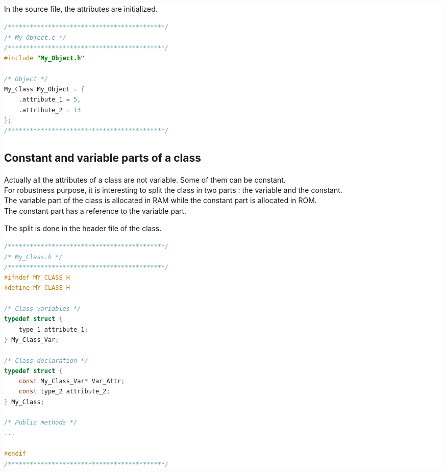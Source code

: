 In the source file, the attributes are initialized.

```C
/*******************************************/
/* My_Object.c */
/*******************************************/
#include "My_Object.h"

/* Object */
My_Class My_Object = {
    .attribute_1 = 5,
    .attribute_2 = 13
};
/*******************************************/
```

## Constant and variable parts of a class

Actually all the attributes of a class are not variable. Some of them can be
constant.  
For robustness purpose, it is interesting to split the class in two parts : the
variable and the constant.  
The variable part of the class is allocated in RAM while the constant part is
allocated in ROM.  
The constant part has a reference to the variable part.

The split is done in the header file of the class.

```C
/*******************************************/
/* My_Class.h */
/*******************************************/
#ifndef MY_CLASS_H
#define MY_CLASS_H

/* Class variables */
typedef struct {
    type_1 attribute_1;
} My_Class_Var;

/* Class declaration */
typedef struct {
    const My_Class_Var* Var_Attr;
    const type_2 attribute_2;
} My_Class;

/* Public methods */
...

#endif
/*******************************************/
```
